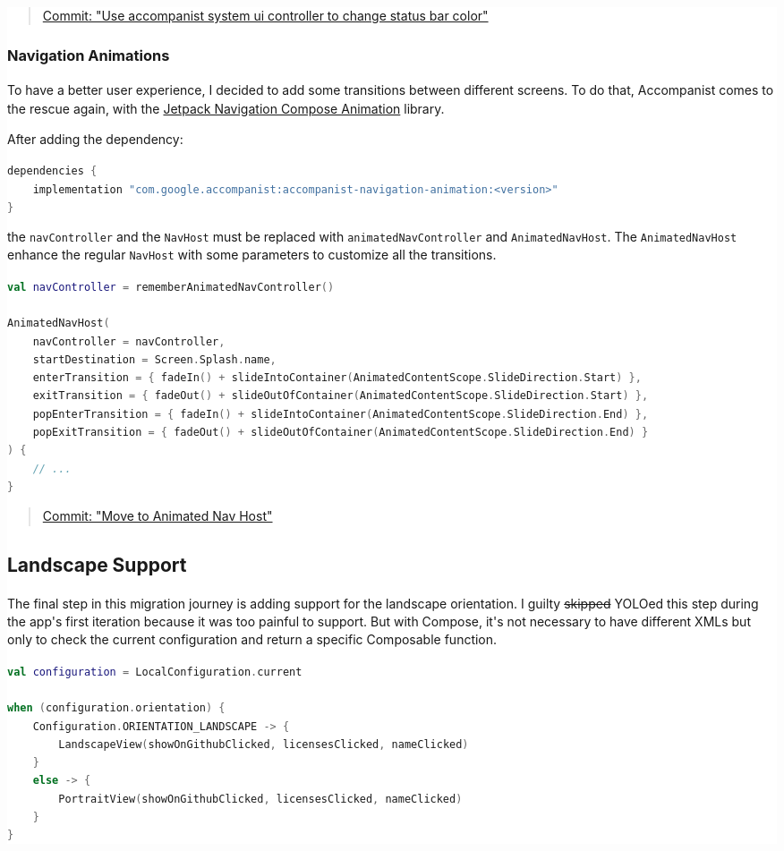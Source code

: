 > [Commit: "Use accompanist system ui controller to change status bar color"](https://github.com/prof18/Secure-QR-Reader/commit/20e22ecd4539375cd025f28c3f95f37b51d32808)


### Navigation Animations

To have a better user experience, I decided to add some transitions between different screens. To do that, Accompanist comes to the rescue again, with the [Jetpack Navigation Compose Animation](https://google.github.io/accompanist/navigation-animation/) library.

After adding the dependency:

```groovy 
dependencies {
    implementation "com.google.accompanist:accompanist-navigation-animation:<version>"
}
```

the `navController` and the `NavHost` must be replaced with `animatedNavController` and `AnimatedNavHost`. The `AnimatedNavHost` enhance the regular `NavHost` with some parameters to customize all the transitions.

```kotlin
val navController = rememberAnimatedNavController()

AnimatedNavHost(
    navController = navController,
    startDestination = Screen.Splash.name,
    enterTransition = { fadeIn() + slideIntoContainer(AnimatedContentScope.SlideDirection.Start) },
    exitTransition = { fadeOut() + slideOutOfContainer(AnimatedContentScope.SlideDirection.Start) },
    popEnterTransition = { fadeIn() + slideIntoContainer(AnimatedContentScope.SlideDirection.End) },
    popExitTransition = { fadeOut() + slideOutOfContainer(AnimatedContentScope.SlideDirection.End) }
) {
    // ...
}    
```

> [Commit: "Move to Animated Nav Host"](https://github.com/prof18/Secure-QR-Reader/commit/28628dd051f572f454c68aedbef62590391336a3)

   
## Landscape Support

The final step in this migration journey is adding support for the landscape orientation. I guilty ~~skipped~~ YOLOed this step during the app's first iteration because it was too painful to support. But with Compose, it's not necessary to have different XMLs but only to check the current configuration and return a specific Composable function.

```kotlin
val configuration = LocalConfiguration.current

when (configuration.orientation) {
    Configuration.ORIENTATION_LANDSCAPE -> {
        LandscapeView(showOnGithubClicked, licensesClicked, nameClicked)
    }
    else -> {
        PortraitView(showOnGithubClicked, licensesClicked, nameClicked)
    }
}
```
